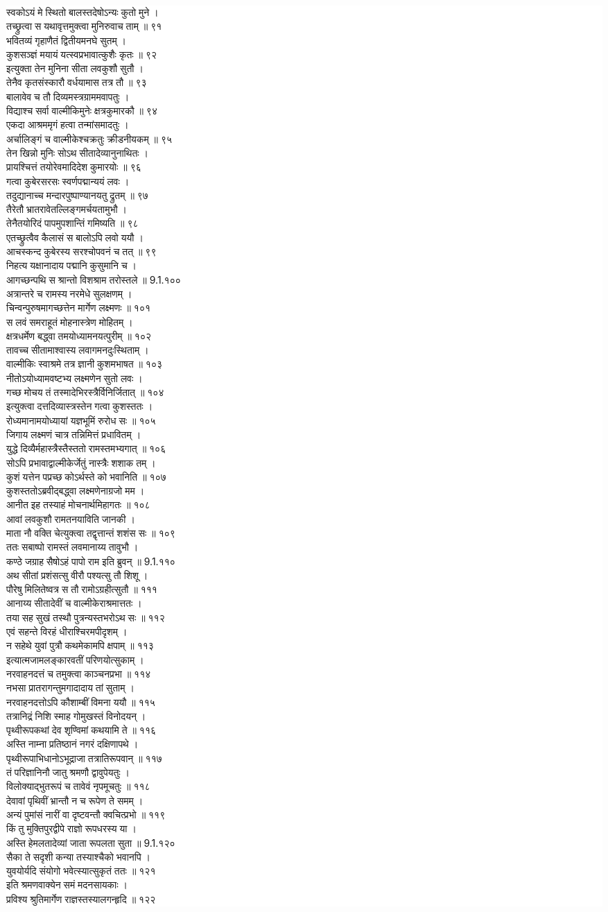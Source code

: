 स्वकोऽयं मे स्थितो बालस्तदेषोऽन्यः कुतो मुने ।  
तच्छ्रुत्वा स यथावृत्तमुक्त्वा मुनिरुवाच ताम् ॥ ९१  
भवितव्यं गृहाणैतं द्वितीयमनघे सुतम् ।  
कुशसञ्ज्ञं मयायं यत्स्वप्रभावात्कुशैः कृतः ॥ ९२  
इत्युक्ता तेन मुनिना सीता लवकुशौ सुतौ ।  
तेनैव कृतसंस्कारौ वर्धयामास तत्र तौ ॥ ९३  
बालावेव च तौ दिव्यमस्त्रग्राममवापतुः ।  
विद्याश्च सर्वा वाल्मीकिमुनेः क्षत्रकुमारकौ ॥ ९४  
एकदा आश्रममृगं हत्वा तन्मांसमादतुः ।  
अर्चालिङ्गं च वाल्मीकेश्चक्रतुः क्रीडनीयकम् ॥ ९५  
तेन खिन्नो मुनिः सोऽथ सीतादेव्यानुनाथितः ।  
प्रायश्चित्तं तयोरेवमादिदेश कुमारयोः ॥ ९६  
गत्वा कुबेरसरसः स्वर्णपद्मान्ययं लवः ।  
तदुद्यानाच्च मन्दारपुष्पाण्यानयतु द्रुतम् ॥ ९७  
तैरेतौ भ्रातरावेतल्लिङ्गमर्चयतामुभौ ।  
तेनैतयोरिदं पापमुपशान्तिं गमिष्यति ॥ ९८  
एतच्छ्रुत्वैव कैलासं स बालोऽपि लवो ययौ ।  
आचस्कन्द कुबेरस्य सरश्चोपवनं च तत् ॥ ९९  
निहत्य यक्षानादाय पद्मानि कुसुमानि च ।  
आगच्छन्पथि स श्रान्तो विशश्राम तरोस्तले ॥ 9.1.१००  
अत्रान्तरे च रामस्य नरमेधे सुलक्षणम् ।  
चिन्वन्पुरुषमागच्छत्तेन मार्गेण लक्ष्मणः ॥ १०१  
स लवं समराहूतं मोहनास्त्रेण मोहितम् ।  
क्षत्रधर्मेण बद्ध्वा तमयोध्यामनयत्पुरीम् ॥ १०२  
तावच्च सीतामाश्वास्य लवागमनदुःस्थिताम् ।  
वाल्मीकिः स्वाश्रमे तत्र ज्ञानी कुशमभाषत ॥ १०३  
नीतोऽयोध्यामवष्टभ्य लक्ष्मणेन सुतो लवः ।  
गच्छ मोचय तं तस्मादेभिरस्त्रैर्विनिर्जितात् ॥ १०४  
इत्युक्त्वा दत्तदिव्यास्त्रस्तेन गत्वा कुशस्ततः ।  
रोध्यमानामयोध्यायां यज्ञभूमिं रुरोध सः ॥ १०५  
जिगाय लक्ष्मणं चात्र तन्निमित्तं प्रधावितम् ।  
युद्धे दिव्यैर्महास्त्रैस्तैस्ततो रामस्तमभ्यगात् ॥ १०६  
सोऽपि प्रभावाद्वाल्मीकेर्जेतुं नास्त्रैः शशाक तम् ।  
कुशं यत्तेन पप्रच्छ कोऽर्थस्ते को भवानिति ॥ १०७  
कुशस्ततोऽब्रवीद्बद्ध्वा लक्ष्मणेनाग्रजो मम ।  
आनीत इह तस्याहं मोचनार्थमिहागतः ॥ १०८  
आवां लवकुशौ रामतनयाविति जानकी ।  
माता नौ वक्ति चेत्युक्त्वा तद्वृत्तान्तं शशंस सः ॥ १०९  
ततः सबाष्पो रामस्तं लवमानाय्य तावुभौ ।  
कण्ठे जग्राह सैषोऽहं पापो राम इति ब्रुवन् ॥ 9.1.११०  
अथ सीतां प्रशंसत्सु वीरौ पश्यत्सु तौ शिशू ।  
पौरेषु मिलितेष्वत्र स तौ रामोऽग्रहीत्सुतौ ॥ १११  
आनाय्य सीतादेवीं च वाल्मीकेराश्रमात्ततः ।  
तया सह सुखं तस्थौ पुत्रन्यस्तभरोऽथ सः ॥ ११२  
एवं सहन्ते विरहं धीराश्चिरमपीदृशम् ।  
न सहेथे युवां पुत्रौ कथमेकामपि क्षपाम् ॥ ११३  
इत्यात्मजामलङ्कारवतीं परिणयोत्सुकाम् ।  
नरवाहनदत्तं च तमुक्त्वा काञ्चनप्रभा ॥ ११४  
नभसा प्रातरागन्तुमगादादाय तां सुताम् ।  
नरवाहनदत्तोऽपि कौशाम्बीं विमना ययौ ॥ ११५  
तत्रानिद्रं निशि स्माह गोमुखस्तं विनोदयन् ।  
पृथ्वीरूपकथां देव शृण्विमां कथयामि ते ॥ ११६  
अस्ति नाम्ना प्रतिष्ठानं नगरं दक्षिणापथे ।  
पृथ्वीरूपाभिधानोऽभूद्राजा तत्रातिरूपवान् ॥ ११७  
तं परिज्ञानिनौ जातु श्रमणौ द्वावुपेयतुः ।  
विलोक्याद्भुतरूपं च तावेवं नृपमूचतुः ॥ ११८  
देवावां पृथिवीं भ्रान्तौ न च रूपेण ते समम् ।  
अन्यं पुमांसं नारीं वा दृष्टवन्तौ क्वचित्प्रभो ॥ ११९  
किं तु मुक्तिपुरद्वीपे राज्ञो रूपधरस्य या ।  
अस्ति हेमलतादेव्यां जाता रूपलता सुता ॥ 9.1.१२०  
सैका ते सदृशी कन्या तस्याश्चैको भवानपि ।  
युवयोर्यदि संयोगो भवेत्स्यात्सुकृतं ततः ॥ १२१  
इति श्रमणवाक्येन समं मदनसायकाः ।  
प्रविश्य श्रुतिमार्गेण राज्ञस्तस्यालगन्हृदि ॥ १२२  